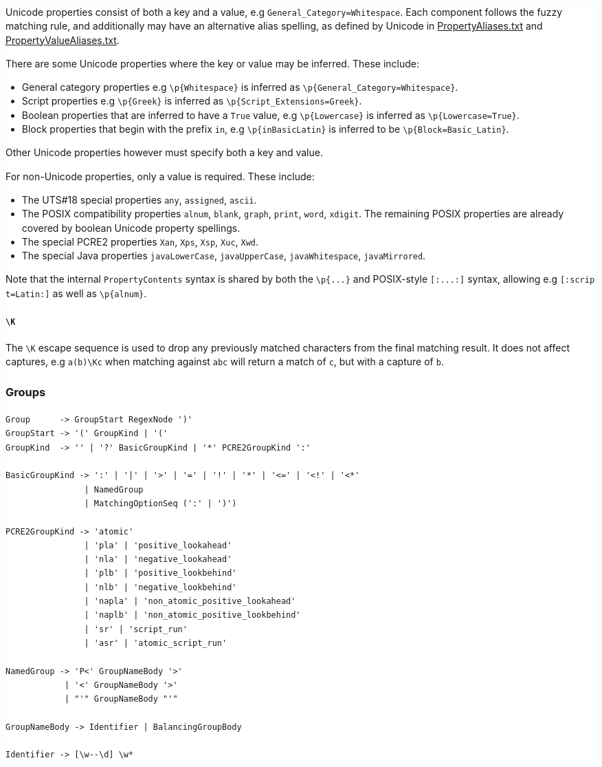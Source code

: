 Unicode properties consist of both a key and a value, e.g `General_Category=Whitespace`. Each component follows the fuzzy matching rule, and additionally may have an alternative alias spelling, as defined by Unicode in [PropertyAliases.txt][unicode-prop-key-aliases] and [PropertyValueAliases.txt][unicode-prop-value-aliases].

There are some Unicode properties where the key or value may be inferred. These include:

- General category properties e.g `\p{Whitespace}` is inferred as `\p{General_Category=Whitespace}`.
- Script properties e.g `\p{Greek}` is inferred as `\p{Script_Extensions=Greek}`.
- Boolean properties that are inferred to have a `True` value, e.g `\p{Lowercase}` is inferred as `\p{Lowercase=True}`.
- Block properties that begin with the prefix `in`, e.g `\p{inBasicLatin}` is inferred to be `\p{Block=Basic_Latin}`.

Other Unicode properties however must specify both a key and value.

For non-Unicode properties, only a value is required. These include:

- The UTS#18 special properties `any`, `assigned`, `ascii`.
- The POSIX compatibility properties `alnum`, `blank`, `graph`, `print`, `word`, `xdigit`. The remaining POSIX properties are already covered by boolean Unicode property spellings.
- The special PCRE2 properties `Xan`, `Xps`, `Xsp`, `Xuc`, `Xwd`.
- The special Java properties `javaLowerCase`, `javaUpperCase`, `javaWhitespace`, `javaMirrored`.

Note that the internal `PropertyContents` syntax is shared by both the `\p{...}` and POSIX-style `[:...:]` syntax, allowing e.g `[:script=Latin:]` as well as `\p{alnum}`.

#### `\K`

The `\K` escape sequence is used to drop any previously matched characters from the final matching result. It does not affect captures, e.g `a(b)\Kc` when matching against `abc` will return a match of `c`, but with a capture of `b`.

### Groups

```
Group      -> GroupStart RegexNode ')'
GroupStart -> '(' GroupKind | '('
GroupKind  -> '' | '?' BasicGroupKind | '*' PCRE2GroupKind ':'

BasicGroupKind -> ':' | '|' | '>' | '=' | '!' | '*' | '<=' | '<!' | '<*'
                | NamedGroup
                | MatchingOptionSeq (':' | ')')

PCRE2GroupKind -> 'atomic'
                | 'pla' | 'positive_lookahead'
                | 'nla' | 'negative_lookahead'
                | 'plb' | 'positive_lookbehind'
                | 'nlb' | 'negative_lookbehind'
                | 'napla' | 'non_atomic_positive_lookahead'
                | 'naplb' | 'non_atomic_positive_lookbehind'
                | 'sr' | 'script_run'
                | 'asr' | 'atomic_script_run'

NamedGroup -> 'P<' GroupNameBody '>'
            | '<' GroupNameBody '>'
            | "'" GroupNameBody "'"

GroupNameBody -> Identifier | BalancingGroupBody

Identifier -> [\w--\d] \w*
```


[pcre2-syntax]: https://www.pcre.org/current/doc/html/pcre2syntax.html
[oniguruma-syntax]: https://github.com/kkos/oniguruma/blob/master/doc/RE
[icu-syntax]: https://unicode-org.github.io/icu/userguide/strings/regexp.html
[uts18]: https://www.unicode.org/reports/tr18/
[.net-syntax]: https://docs.microsoft.com/en-us/dotnet/standard/base-types/regular-expressions
[UAX44-LM3]: https://www.unicode.org/reports/tr44/#UAX44-LM3
[unicode-prop-key-aliases]: https://www.unicode.org/Public/UCD/latest/ucd/PropertyAliases.txt
[unicode-prop-value-aliases]: https://www.unicode.org/Public/UCD/latest/ucd/PropertyValueAliases.txt
[unicode-scripts]: https://www.unicode.org/reports/tr24/#Script
[unicode-script-extensions]: https://www.unicode.org/reports/tr24/#Script_Extensions
[balancing-groups]: https://docs.microsoft.com/en-us/dotnet/standard/base-types/grouping-constructs-in-regular-expressions#balancing-group-definitions
[overview]: https://github.com/apple/swift-experimental-string-processing/blob/main/Documentation/Evolution/RegexTypeOverview.md
[pitches]: https://github.com/apple/swift-experimental-string-processing/issues/107